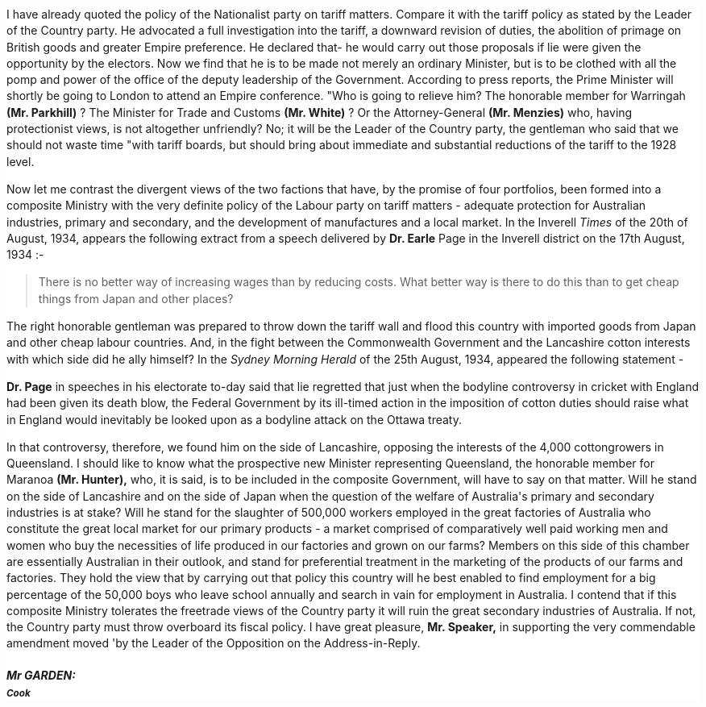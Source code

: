 I have already quoted the policy of the Nationalist party on tariff matters. Compare it with the tariff policy as stated by the Leader of the Country party. He advocated a full investigation into the tariff, a downward revision of duties, the abolition of primage on British goods and greater Empire preference. He declared that- he would carry out those proposals if lie were given the opportunity by the electors. Now we find that he is to be made not merely an ordinary Minister, but is to be clothed with all the pomp and power of the office of the  deputy  leadership of the Government. According to press reports, the Prime Minister will shortly be going to London to attend an Empire conference. "Who is going to relieve him? The honorable member for Warringah  **(Mr. Parkhill)**  ? The Minister for Trade and Customs  **(Mr. White)**  ? Or the Attorney-General  **(Mr. Menzies)**  who, having protectionist views, is not altogether unfriendly? No; it will be the Leader of the Country party, the gentleman who said that we should not waste time "with tariff boards, but should bring about immediate and substantial reductions of the tariff to the 1928 level. 

Now let me contrast the divergent views of the two factions that have, by the promise of four portfolios, been formed into a composite Ministry with the very definite policy of the Labour party on tariff matters - adequate protection for Australian industries, primary and secondary, and the development of manufactures and a local market. In the Inverell  *Times*  of the 20th of August, 1934, appears the following extract from a speech delivered by  **Dr. Earle**  Page in the Inverell district on the 17th August, 1934 :- 

  >There is no better way of increasing wages than by reducing costs. What better way is there to do this than to get cheap things from Japan and other places? 

The right honorable gentleman was prepared to throw down the tariff wall and flood this country with imported goods from Japan and other cheap labour  countries.  And, in the fight between the Commonwealth Government and the Lancashire cotton interests with which side did he ally himself? In the  *Sydney Morning Herald*  of the 25th August, 1934, appeared the following statement - 

  >
 **Dr. Page** in speeches in his electorate to-day said that lie regretted that just when the bodyline controversy in cricket  with England had been given its death blow, the Federal Government by its ill-timed action in the imposition of cotton duties should raise what in England would inevitably be looked upon as a  bodyline  attack on the Ottawa treaty. 

In that controversy, therefore, we found him on the side of Lancashire, opposing the interests of the 4,000 cottongrowers in Queensland. I should like to know what the prospective new Minister representing Queensland, the honorable member for Maranoa  **(Mr. Hunter),**  who, it is said, is to be included in the composite Government, will have to say on that matter. Will he stand on the side of Lancashire and on the side of Japan when the question of the welfare of Australia's primary and secondary industries is at stake? Will he stand for the slaughter of 500,000 workers employed in the great factories of Australia who constitute the great local market for our primary products - a market comprised of comparatively well paid working men and women who buy the necessities of life produced in our factories and grown on our farms? Members on this side of this chamber are essentially Australian in their outlook, and stand for preferential treatment in the marketing of the products of our farms and factories. They hold the view that by carrying out that policy this country will he best enabled to find employment for a big percentage of the 50,000 boys who leave school annually and search in vain for employment in Australia. I contend that if this composite Ministry tolerates the freetrade views of the Country party it will ruin the great secondary industries of Australia. If not, the Country party must throw overboard its fiscal policy. I have great pleasure,  **Mr. Speaker,**  in supporting the very commendable amendment moved 'by the Leader of the Opposition on the Address-in-Reply. 

##### Mr GARDEN:<br><small class="text-muted">Cook</small>
